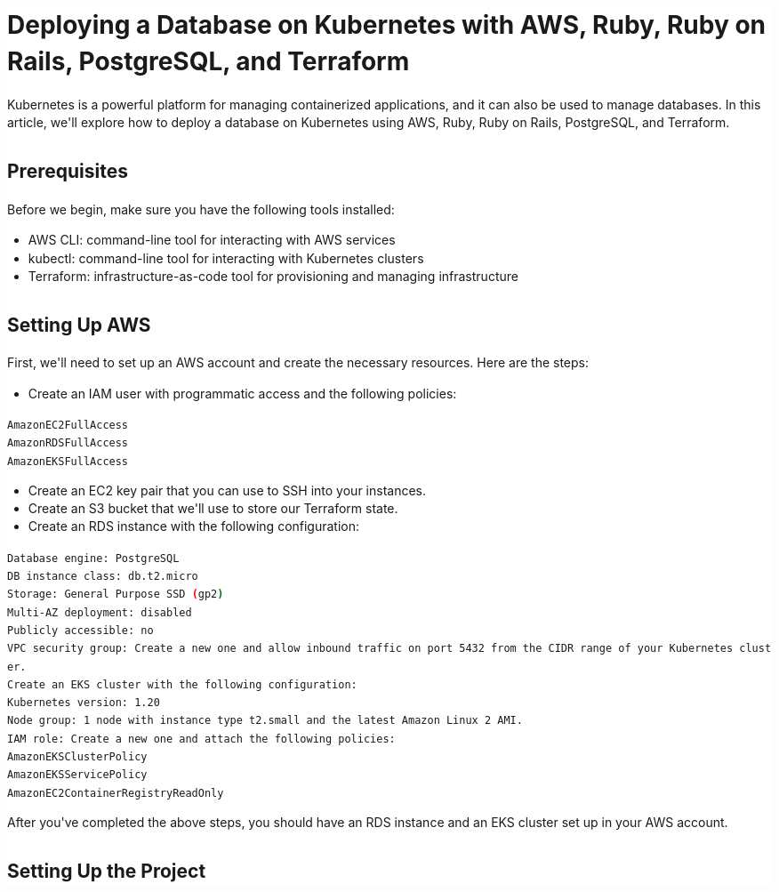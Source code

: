 # Deploying a Database on Kubernetes with AWS, Ruby, Ruby on Rails, PostgreSQL, and Terraform

Kubernetes is a powerful platform for managing containerized applications, and it can also be used to manage databases. In this article, we'll explore how to deploy a database on Kubernetes using AWS, Ruby, Ruby on Rails, PostgreSQL, and Terraform.

## Prerequisites

Before we begin, make sure you have the following tools installed:

- AWS CLI: command-line tool for interacting with AWS services
- kubectl: command-line tool for interacting with Kubernetes clusters
- Terraform: infrastructure-as-code tool for provisioning and managing infrastructure

## Setting Up AWS

First, we'll need to set up an AWS account and create the necessary resources. Here are the steps:

- Create an IAM user with programmatic access and the following policies:

```bash
AmazonEC2FullAccess
AmazonRDSFullAccess
AmazonEKSFullAccess
```

- Create an EC2 key pair that you can use to SSH into your instances.
- Create an S3 bucket that we'll use to store our Terraform state.
- Create an RDS instance with the following configuration:

```bash
Database engine: PostgreSQL
DB instance class: db.t2.micro
Storage: General Purpose SSD (gp2)
Multi-AZ deployment: disabled
Publicly accessible: no
VPC security group: Create a new one and allow inbound traffic on port 5432 from the CIDR range of your Kubernetes cluster.
Create an EKS cluster with the following configuration:
Kubernetes version: 1.20
Node group: 1 node with instance type t2.small and the latest Amazon Linux 2 AMI.
IAM role: Create a new one and attach the following policies:
AmazonEKSClusterPolicy
AmazonEKSServicePolicy
AmazonEC2ContainerRegistryReadOnly
```

After you've completed the above steps, you should have an RDS instance and an EKS cluster set up in your AWS account.

## Setting Up the Project
